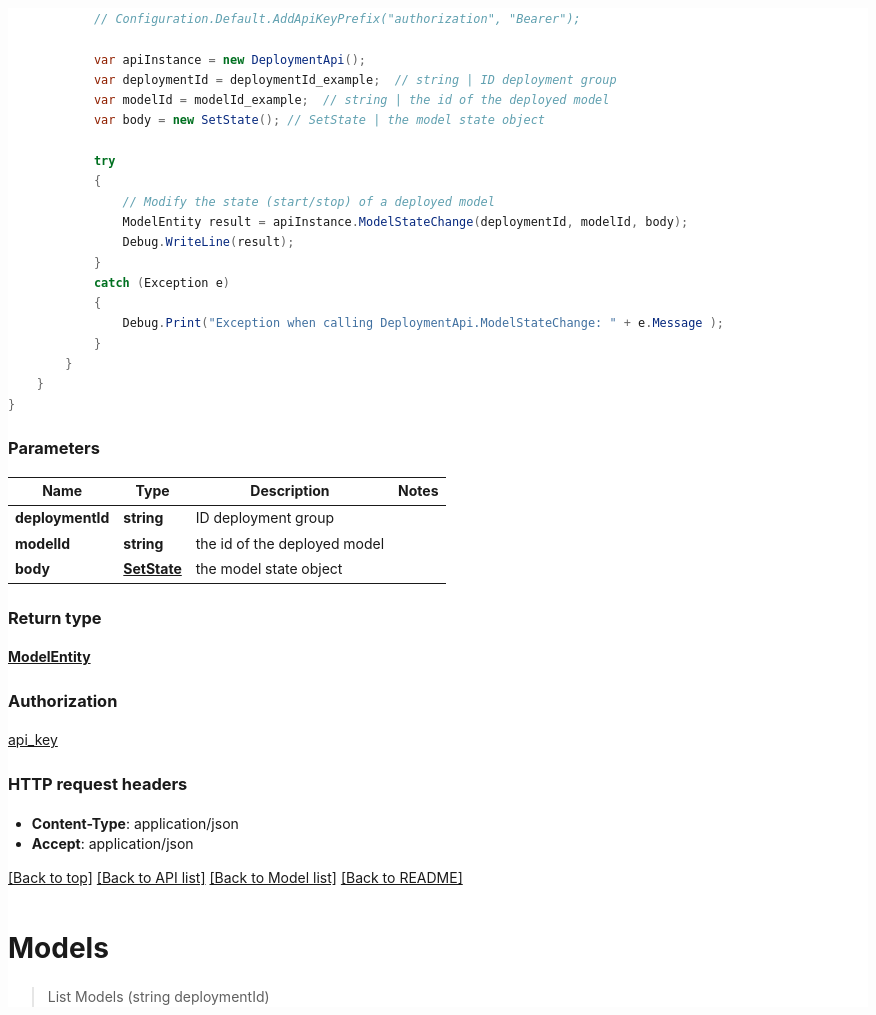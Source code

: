 ```csharp
            // Configuration.Default.AddApiKeyPrefix("authorization", "Bearer");

            var apiInstance = new DeploymentApi();
            var deploymentId = deploymentId_example;  // string | ID deployment group
            var modelId = modelId_example;  // string | the id of the deployed model
            var body = new SetState(); // SetState | the model state object

            try
            {
                // Modify the state (start/stop) of a deployed model
                ModelEntity result = apiInstance.ModelStateChange(deploymentId, modelId, body);
                Debug.WriteLine(result);
            }
            catch (Exception e)
            {
                Debug.Print("Exception when calling DeploymentApi.ModelStateChange: " + e.Message );
            }
        }
    }
}
```

### Parameters

Name | Type | Description  | Notes
------------- | ------------- | ------------- | -------------
 **deploymentId** | **string**| ID deployment group | 
 **modelId** | **string**| the id of the deployed model | 
 **body** | [**SetState**](SetState.md)| the model state object | 

### Return type

[**ModelEntity**](ModelEntity.md)

### Authorization

[api_key](../README.md#api_key)

### HTTP request headers

 - **Content-Type**: application/json
 - **Accept**: application/json

[[Back to top]](#) [[Back to API list]](../README.md#documentation-for-api-endpoints) [[Back to Model list]](../README.md#documentation-for-models) [[Back to README]](../README.md)

<a name="models"></a>
# **Models**
> List<ModelEntity> Models (string deploymentId)
